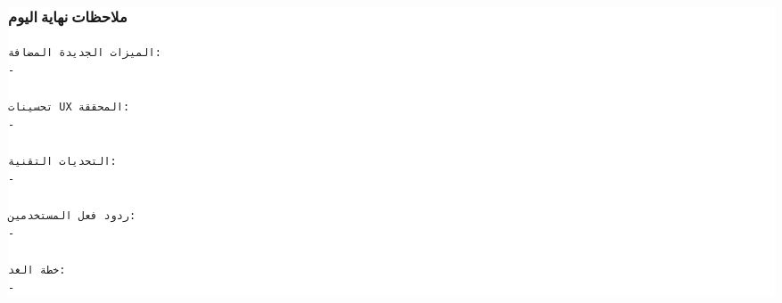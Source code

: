 ### ملاحظات نهاية اليوم
```
الميزات الجديدة المضافة:
- 

تحسينات UX المحققة:
- 

التحديات التقنية:
- 

ردود فعل المستخدمين:
- 

خطة الغد:
- 
```
